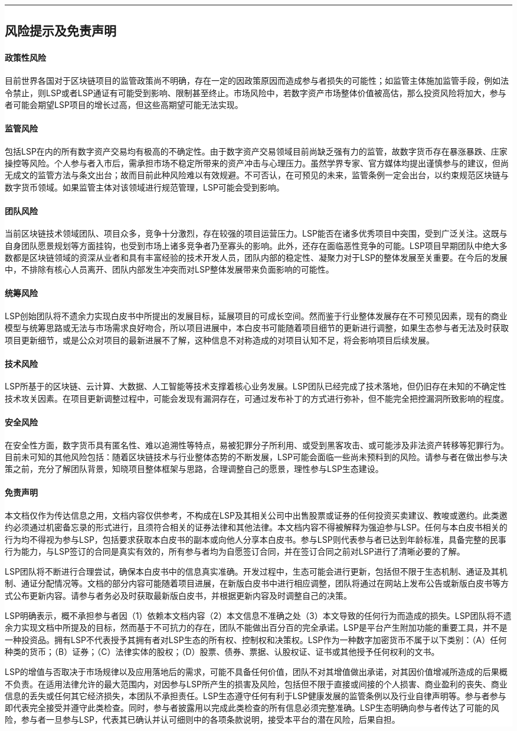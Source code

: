 ------



## 风险提示及免责声明

#### 政策性风险

目前世界各国对于区块链项目的监管政策尚不明确，存在一定的因政策原因而造成参与者损失的可能性；如监管主体施加监管手段，例如法令禁止，则LSP或者LSP通证有可能受到影响、限制甚至终止。市场风险中，若数字资产市场整体价值被高估，那么投资风险将加大，参与者可能会期望LSP项目的增长过高，但这些高期望可能无法实现。

#### 监管风险

包括LSP在内的所有数字资产交易均有极高的不确定性。由于数字资产交易领域目前尚缺乏强有力的监管，故数字货币存在暴涨暴跌、庄家操控等风险。个人参与者入市后，需承担市场不稳定所带来的资产冲击与心理压力。虽然学界专家、官方媒体均提出谨慎参与的建议，但尚无成文的监管方法与条文出台；故而目前此种风险难以有效规避。不可否认，在可预见的未来，监管条例一定会出台，以约束规范区块链与数字货币领域。如果监管主体对该领域进行规范管理，LSP可能会受到影响。

#### 团队风险

当前区块链技术领域团队、项目众多，竞争十分激烈，存在较强的项目运营压力。LSP能否在诸多优秀项目中突围，受到广泛关注。这既与自身团队愿景规划等方面挂钩，也受到市场上诸多竞争者乃至寡头的影响。此外，还存在面临恶性竞争的可能。LSP项目早期团队中绝大多数都是区块链领域的资深从业者和具有丰富经验的技术开发人员，团队内部的稳定性、凝聚力对于LSP的整体发展至关重要。在今后的发展中，不排除有核心人员离开、团队内部发生冲突而对LSP整体发展带来负面影响的可能性。

#### 统筹风险

LSP创始团队将不遗余力实现白皮书中所提出的发展目标，延展项目的可成长空间。然而鉴于行业整体发展存在不可预见因素，现有的商业模型与统筹思路或无法与市场需求良好吻合，所以项目进展中，本白皮书可能随着项目细节的更新进行调整，如果生态参与者无法及时获取项目更新细节，或是公众对项目的最新进展不了解，这种信息不对称造成的对项目认知不足，将会影响项目后续发展。

#### 技术风险

LSP所基于的区块链、云计算、大数据、人工智能等技术支撑着核心业务发展。LSP团队已经完成了技术落地，但仍旧存在未知的不确定性技术攻关因素。在项目更新调整过程中，可能会发现有漏洞存在，可通过发布补丁的方式进行弥补，但不能完全把控漏洞所致影响的程度。

#### 安全风险

在安全性方面，数字货币具有匿名性、难以追溯性等特点，易被犯罪分子所利用、或受到黑客攻击、或可能涉及非法资产转移等犯罪行为。目前未可知的其他风险包括：随着区块链技术与行业整体态势的不断发展，LSP可能会面临一些尚未预料到的风险。请参与者在做出参与决策之前，充分了解团队背景，知晓项目整体框架与思路，合理调整自己的愿景，理性参与LSP生态建设。

#### 免责声明

本文档仅作为传达信息之用，文档内容仅供参考，不构成在LSP及其相关公司中出售股票或证券的任何投资买卖建议、教唆或邀约。此类邀约必须通过机密备忘录的形式进行，且须符合相关的证券法律和其他法律。本文档内容不得被解释为强迫参与LSP。任何与本白皮书相关的行为均不得视为参与LSP，包括要求获取本白皮书的副本或向他人分享本白皮书。参与LSP则代表参与者已达到年龄标准，具备完整的民事行为能力，与LSP签订的合同是真实有效的，所有参与者均为自愿签订合同，并在签订合同之前对LSP进行了清晰必要的了解。

LSP团队将不断进行合理尝试，确保本白皮书中的信息真实准确。开发过程中，生态可能会进行更新，包括但不限于生态机制、通证及其机制、通证分配情况等。文档的部分内容可能随着项目进展，在新版白皮书中进行相应调整，团队将通过在网站上发布公告或新版白皮书等方式公布更新内容。请参与者务必及时获取最新版白皮书，并根据更新内容及时调整自己的决策。

LSP明确表示，概不承担参与者因（1）依赖本文档内容（2）本文信息不准确之处（3）本文导致的任何行为而造成的损失。LSP团队将不遗余力实现文档中所提及的目标，然而基于不可抗力的存在，团队不能做出百分百的完全承诺。LSP是平台产生附加功能的重要工具，并不是一种投资品。拥有LSP不代表授予其拥有者对LSP生态的所有权、控制权和决策权。LSP作为一种数字加密货币不属于以下类别：（A）任何种类的货币；（B）证券；（C）法律实体的股权；（D）股票、债券、票据、认股权证、证书或其他授予任何权利的文书。

LSP的增值与否取决于市场规律以及应用落地后的需求，可能不具备任何价值，团队不对其增值做出承诺，对其因价值增减所造成的后果概不负责。在适用法律允许的最大范围内，对因参与LSP所产生的损害及风险，包括但不限于直接或间接的个人损害、商业盈利的丧失、商业信息的丢失或任何其它经济损失，本团队不承担责任。LSP生态遵守任何有利于LSP健康发展的监管条例以及行业自律声明等。参与者参与即代表完全接受并遵守此类检查。同时，参与者披露用以完成此类检查的所有信息必须完整准确。LSP生态明确向参与者传达了可能的风险，参与者一旦参与LSP，代表其已确认并认可细则中的各项条款说明，接受本平台的潜在风险，后果自担。

